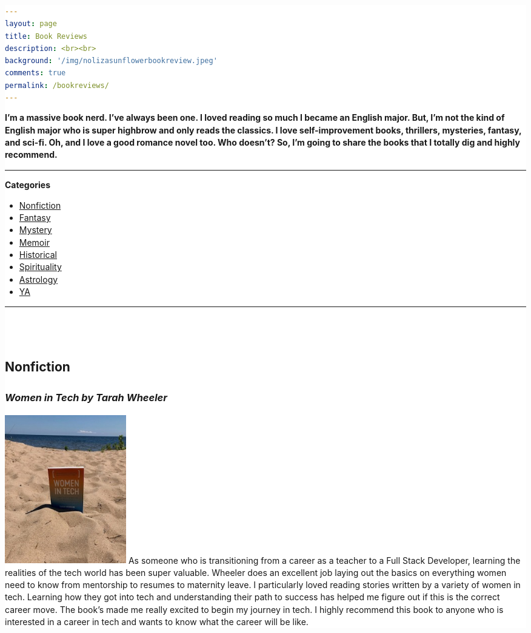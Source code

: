 ```yaml
---
layout: page
title: Book Reviews
description: <br><br>
background: '/img/nolizasunflowerbookreview.jpeg'
comments: true
permalink: /bookreviews/
---
```


**I’m a massive book nerd. I’ve always been one. I loved reading so much I became an English major. But, I’m not the kind of English major who is super highbrow and only reads the classics. I love self-improvement books, thrillers, mysteries, fantasy, and sci-fi. Oh, and I love a good romance novel too. Who doesn’t? So, I’m going to share the books that I totally dig and highly recommend.**





---

**Categories**



- [Nonfiction](#nonfiction)
- [Fantasy](#fantasy)
- [Mystery](#mystery)
- [Memoir](#memoir)
- [Historical](#historical)
- [Spirituality](#spirituality)
- [Astrology](#astrology)
- [YA](#ya)



---
<br>
<br>

## Nonfiction

### *Women in Tech by Tarah Wheeler*

<a href="/img/bookreviews/Wheeler.jpg"><img src="/img/bookreviews/Wheeler-small.jpg" width="200" id="hp"></a>
As someone who is transitioning from a career as a teacher to a Full Stack Developer, learning the realities of the tech world has been super valuable. Wheeler does an excellent job laying out the basics on everything women need to know from mentorship to resumes to maternity leave. I particularly loved reading stories written by a variety of women in tech. Learning how they got into tech and understanding their path to success has helped me figure out if this is the correct career move. The book’s made me really excited to begin my journey in tech. I highly recommend this book to anyone who is interested in a career in tech and wants to know what the career will be like.